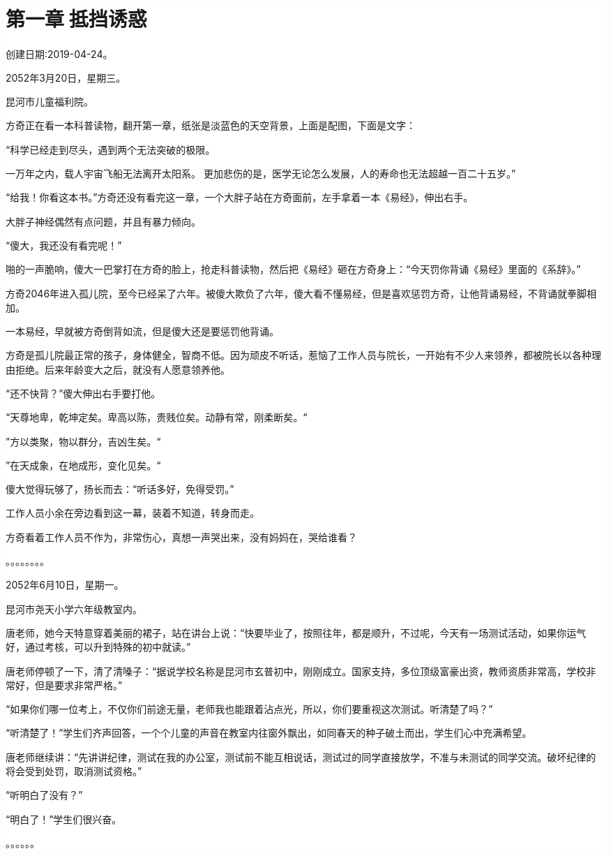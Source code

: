 # 第一章 抵挡诱惑

创建日期:2019-04-24。

2052年3月20日，星期三。

昆河市儿童福利院。

方奇正在看一本科普读物，翻开第一章，纸张是淡蓝色的天空背景，上面是配图，下面是文字：

“科学已经走到尽头，遇到两个无法突破的极限。

一万年之内，载人宇宙飞船无法离开太阳系。 更加悲伤的是，医学无论怎么发展，人的寿命也无法超越一百二十五岁。”

“给我！你看这本书。”方奇还没有看完这一章，一个大胖子站在方奇面前，左手拿着一本《易经》，伸出右手。

大胖子神经偶然有点问题，并且有暴力倾向。

“傻大，我还没有看完呢！”

啪的一声脆响，傻大一巴掌打在方奇的脸上，抢走科普读物，然后把《易经》砸在方奇身上：“今天罚你背诵《易经》里面的《系辞》。”

方奇2046年进入孤儿院，至今已经呆了六年。被傻大欺负了六年，傻大看不懂易经，但是喜欢惩罚方奇，让他背诵易经，不背诵就拳脚相加。

一本易经，早就被方奇倒背如流，但是傻大还是要惩罚他背诵。

方奇是孤儿院最正常的孩子，身体健全，智商不低。因为顽皮不听话，惹恼了工作人员与院长，一开始有不少人来领养，都被院长以各种理由拒绝。后来年龄变大之后，就没有人愿意领养他。

“还不快背？”傻大伸出右手要打他。

“天尊地卑，乾坤定矣。卑高以陈，贵贱位矣。动静有常，刚柔断矣。“

”方以类聚，物以群分，吉凶生矣。“

”在天成象，在地成形，变化见矣。“

傻大觉得玩够了，扬长而去：“听话多好，免得受罚。”

工作人员小余在旁边看到这一幕，装着不知道，转身而走。

方奇看着工作人员不作为，非常伤心，真想一声哭出来，没有妈妈在，哭给谁看？

。。。。。。。。

2052年6月10日，星期一。

昆河市尧天小学六年级教室内。

唐老师，她今天特意穿着美丽的裙子，站在讲台上说：“快要毕业了，按照往年，都是顺升，不过呢，今天有一场测试活动，如果你运气好，通过考核，可以升到特殊的初中就读。”

唐老师停顿了一下，清了清嗓子：“据说学校名称是昆河市玄普初中，刚刚成立。国家支持，多位顶级富豪出资，教师资质非常高，学校非常好，但是要求非常严格。”

“如果你们哪一位考上，不仅你们前途无量，老师我也能跟着沾点光，所以，你们要重视这次测试。听清楚了吗？”

“听清楚了！”学生们齐声回答，一个个儿童的声音在教室内往窗外飘出，如同春天的种子破土而出，学生们心中充满希望。

唐老师继续讲：“先讲讲纪律，测试在我的办公室，测试前不能互相说话，测试过的同学直接放学，不准与未测试的同学交流。破坏纪律的将会受到处罚，取消测试资格。”

“听明白了没有？”

“明白了！”学生们很兴奋。

。。。。。。
